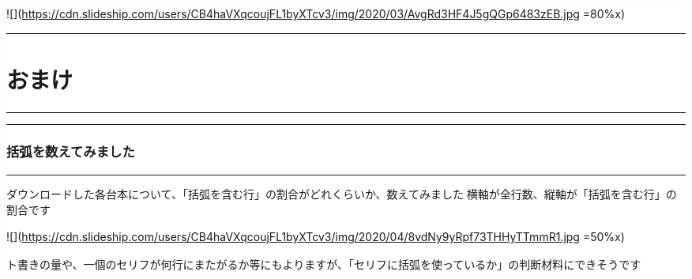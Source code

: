 ![](https://cdn.slideship.com/users/CB4haVXqcoujFL1byXTcv3/img/2020/03/AvgRd3HF4J5gQGp6483zEB.jpg =80%x)


----

# おまけ

---


----

### 括弧を数えてみました

---

ダウンロードした各台本について、「括弧を含む行」の割合がどれくらいか、数えてみました
横軸が全行数、縦軸が「括弧を含む行」の割合です

![](https://cdn.slideship.com/users/CB4haVXqcoujFL1byXTcv3/img/2020/04/8vdNy9yRpf73THHyTTmmR1.jpg =50%x)

ト書きの量や、一個のセリフが何行にまたがるか等にもよりますが、「セリフに括弧を使っているか」の判断材料にできそうです

